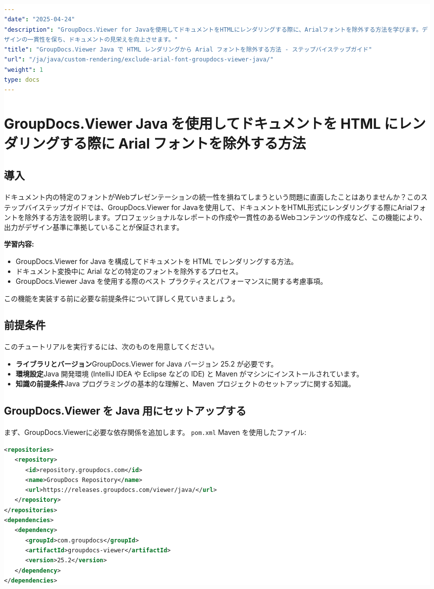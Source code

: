 ```yaml
---
"date": "2025-04-24"
"description": "GroupDocs.Viewer for Javaを使用してドキュメントをHTMLにレンダリングする際に、Arialフォントを除外する方法を学びます。デザインの一貫性を保ち、ドキュメントの見栄えを向上させます。"
"title": "GroupDocs.Viewer Java で HTML レンダリングから Arial フォントを除外する方法 - ステップバイステップガイド"
"url": "/ja/java/custom-rendering/exclude-arial-font-groupdocs-viewer-java/"
"weight": 1
type: docs
---
```

# GroupDocs.Viewer Java を使用してドキュメントを HTML にレンダリングする際に Arial フォントを除外する方法

## 導入

ドキュメント内の特定のフォントがWebプレゼンテーションの統一性を損ねてしまうという問題に直面したことはありませんか？このステップバイステップガイドでは、GroupDocs.Viewer for Javaを使用して、ドキュメントをHTML形式にレンダリングする際にArialフォントを除外する方法を説明します。プロフェッショナルなレポートの作成や一貫性のあるWebコンテンツの作成など、この機能により、出力がデザイン基準に準拠していることが保証されます。

**学習内容:**
- GroupDocs.Viewer for Java を構成してドキュメントを HTML でレンダリングする方法。
- ドキュメント変換中に Arial などの特定のフォントを除外するプロセス。
- GroupDocs.Viewer Java を使用する際のベスト プラクティスとパフォーマンスに関する考慮事項。

この機能を実装する前に必要な前提条件について詳しく見ていきましょう。

## 前提条件

このチュートリアルを実行するには、次のものを用意してください。
- **ライブラリとバージョン**GroupDocs.Viewer for Java バージョン 25.2 が必要です。
- **環境設定**Java 開発環境 (IntelliJ IDEA や Eclipse などの IDE) と Maven がマシンにインストールされています。
- **知識の前提条件**Java プログラミングの基本的な理解と、Maven プロジェクトのセットアップに関する知識。

## GroupDocs.Viewer を Java 用にセットアップする

まず、GroupDocs.Viewerに必要な依存関係を追加します。 `pom.xml` Maven を使用したファイル:

```xml
<repositories>
   <repository>
      <id>repository.groupdocs.com</id>
      <name>GroupDocs Repository</name>
      <url>https://releases.groupdocs.com/viewer/java/</url>
   </repository>
</repositories>
<dependencies>
   <dependency>
      <groupId>com.groupdocs</groupId>
      <artifactId>groupdocs-viewer</artifactId>
      <version>25.2</version>
   </dependency>
</dependencies>
```
